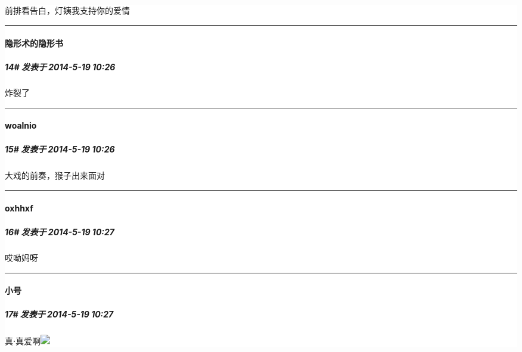 


前排看告白，灯姨我支持你的爱情







-----

####  隐形术的隐形书  
##### 14#       发表于 2014-5-19 10:26




炸裂了







-----

####  woalnio  
##### 15#       发表于 2014-5-19 10:26




大戏的前奏，猴子出来面对







-----

####  oxhhxf  
##### 16#       发表于 2014-5-19 10:27




哎呦妈呀







-----

####  小号  
##### 17#       发表于 2014-5-19 10:27




真·真爱啊<img src="https://static.saraba1st.com/image/smiley/face/91.gif" referrerpolicy="no-referrer">


